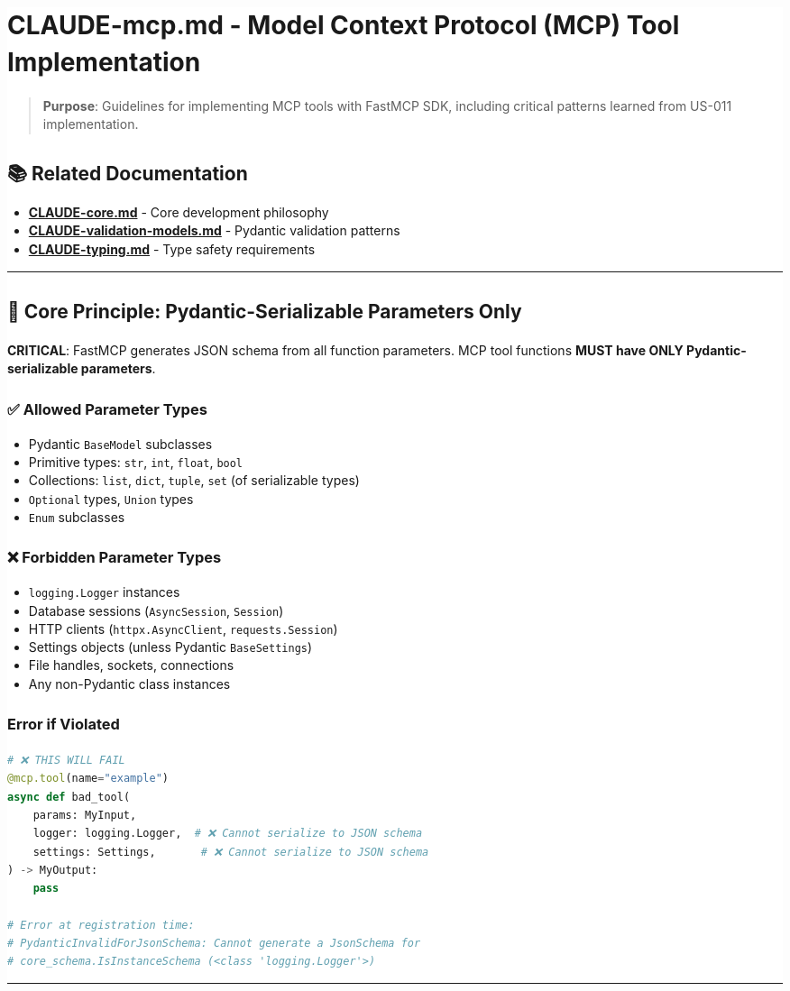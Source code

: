 # CLAUDE-mcp.md - Model Context Protocol (MCP) Tool Implementation

> **Purpose**: Guidelines for implementing MCP tools with FastMCP SDK, including critical patterns learned from US-011 implementation.

## 📚 Related Documentation
- **[CLAUDE-core.md](./CLAUDE-core.md)** - Core development philosophy
- **[CLAUDE-validation-models.md](./CLAUDE-validation-models.md)** - Pydantic validation patterns
- **[CLAUDE-typing.md](./CLAUDE-typing.md)** - Type safety requirements

---

## 🎯 Core Principle: Pydantic-Serializable Parameters Only

**CRITICAL**: FastMCP generates JSON schema from all function parameters. MCP tool functions **MUST have ONLY Pydantic-serializable parameters**.

### ✅ Allowed Parameter Types
- Pydantic `BaseModel` subclasses
- Primitive types: `str`, `int`, `float`, `bool`
- Collections: `list`, `dict`, `tuple`, `set` (of serializable types)
- `Optional` types, `Union` types
- `Enum` subclasses

### ❌ Forbidden Parameter Types
- `logging.Logger` instances
- Database sessions (`AsyncSession`, `Session`)
- HTTP clients (`httpx.AsyncClient`, `requests.Session`)
- Settings objects (unless Pydantic `BaseSettings`)
- File handles, sockets, connections
- Any non-Pydantic class instances

### Error if Violated
```python
# ❌ THIS WILL FAIL
@mcp.tool(name="example")
async def bad_tool(
    params: MyInput,
    logger: logging.Logger,  # ❌ Cannot serialize to JSON schema
    settings: Settings,       # ❌ Cannot serialize to JSON schema
) -> MyOutput:
    pass

# Error at registration time:
# PydanticInvalidForJsonSchema: Cannot generate a JsonSchema for
# core_schema.IsInstanceSchema (<class 'logging.Logger'>)
```

---